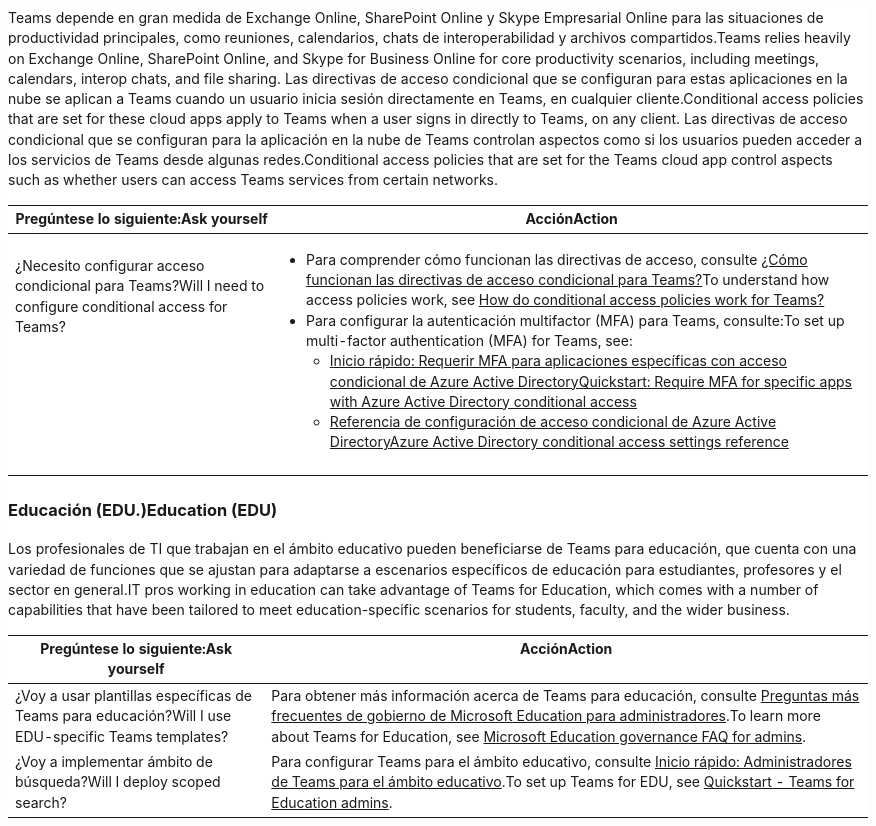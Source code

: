 <span data-ttu-id="be7c8-279">Teams depende en gran medida de Exchange Online, SharePoint Online y Skype Empresarial Online para las situaciones de productividad principales, como reuniones, calendarios, chats de interoperabilidad y archivos compartidos.</span><span class="sxs-lookup"><span data-stu-id="be7c8-279">Teams relies heavily on Exchange Online, SharePoint Online, and Skype for Business Online for core productivity scenarios, including meetings, calendars, interop chats, and file sharing.</span></span> <span data-ttu-id="be7c8-280">Las directivas de acceso condicional que se configuran para estas aplicaciones en la nube se aplican a Teams cuando un usuario inicia sesión directamente en Teams, en cualquier cliente.</span><span class="sxs-lookup"><span data-stu-id="be7c8-280">Conditional access policies that are set for these cloud apps apply to Teams when a user signs in directly to Teams, on any client.</span></span> <span data-ttu-id="be7c8-281">Las directivas de acceso condicional que se configuran para la aplicación en la nube de Teams controlan aspectos como si los usuarios pueden acceder a los servicios de Teams desde algunas redes.</span><span class="sxs-lookup"><span data-stu-id="be7c8-281">Conditional access policies that are set for the Teams cloud app control aspects such as whether users can access Teams services from certain networks.</span></span>

| <span data-ttu-id="be7c8-282">Pregúntese lo siguiente:</span><span class="sxs-lookup"><span data-stu-id="be7c8-282">Ask yourself</span></span> | <span data-ttu-id="be7c8-283">Acción</span><span class="sxs-lookup"><span data-stu-id="be7c8-283">Action</span></span> |
|--------------|--------|
|<br><span data-ttu-id="be7c8-284">¿Necesito configurar acceso condicional para Teams?</span><span class="sxs-lookup"><span data-stu-id="be7c8-284">Will I need to configure conditional access for Teams?</span></span>|<ul><li><span data-ttu-id="be7c8-285">Para comprender cómo funcionan las directivas de acceso, consulte [¿Cómo funcionan las directivas de acceso condicional para Teams?](security-compliance-overview.md#how-conditional-access-policies-work-for-teams)</span><span class="sxs-lookup"><span data-stu-id="be7c8-285">To understand how access policies work, see [How do conditional access policies work for Teams?](security-compliance-overview.md#how-conditional-access-policies-work-for-teams)</span></span></li><li><span data-ttu-id="be7c8-286">Para configurar la autenticación multifactor (MFA) para Teams, consulte:</span><span class="sxs-lookup"><span data-stu-id="be7c8-286">To set up multi-factor authentication (MFA) for Teams, see:</span></span><ul><li>[<span data-ttu-id="be7c8-287">Inicio rápido: Requerir MFA para aplicaciones específicas con acceso condicional de Azure Active Directory</span><span class="sxs-lookup"><span data-stu-id="be7c8-287">Quickstart: Require MFA for specific apps with Azure Active Directory conditional access</span></span>](https://docs.microsoft.com/azure/active-directory/conditional-access/app-based-mfa)</li><li>[<span data-ttu-id="be7c8-288">Referencia de configuración de acceso condicional de Azure Active Directory</span><span class="sxs-lookup"><span data-stu-id="be7c8-288">Azure Active Directory conditional access settings reference</span></span>](https://docs.microsoft.com/azure/active-directory/conditional-access/technical-reference)</li></ul></ul>|
|||


### <a name="education-edu"></a><span data-ttu-id="be7c8-289">Educación (EDU.)</span><span class="sxs-lookup"><span data-stu-id="be7c8-289">Education (EDU)</span></span> 

<span data-ttu-id="be7c8-290">Los profesionales de TI que trabajan en el ámbito educativo pueden beneficiarse de Teams para educación, que cuenta con una variedad de funciones que se ajustan para adaptarse a escenarios específicos de educación para estudiantes, profesores y el sector en general.</span><span class="sxs-lookup"><span data-stu-id="be7c8-290">IT pros working in education can take advantage of Teams for Education, which comes with a number of capabilities that have been tailored to meet education-specific scenarios for students, faculty, and the wider business.</span></span>

| <span data-ttu-id="be7c8-291">Pregúntese lo siguiente:</span><span class="sxs-lookup"><span data-stu-id="be7c8-291">Ask yourself</span></span> | <span data-ttu-id="be7c8-292">Acción</span><span class="sxs-lookup"><span data-stu-id="be7c8-292">Action</span></span> |
|--------------|--------|
|<span data-ttu-id="be7c8-293">¿Voy a usar plantillas específicas de Teams para educación?</span><span class="sxs-lookup"><span data-stu-id="be7c8-293">Will I use EDU-specific Teams templates?</span></span> |<span data-ttu-id="be7c8-294">Para obtener más información acerca de Teams para educación, consulte [Preguntas más frecuentes de gobierno de Microsoft Education para administradores](plan-teams-governance-edu.md).</span><span class="sxs-lookup"><span data-stu-id="be7c8-294">To learn more about Teams for Education, see [Microsoft Education governance FAQ for admins](plan-teams-governance-edu.md).</span></span>|
|<span data-ttu-id="be7c8-295">¿Voy a implementar ámbito de búsqueda?</span><span class="sxs-lookup"><span data-stu-id="be7c8-295">Will I deploy scoped search?</span></span>|<span data-ttu-id="be7c8-296">Para configurar Teams para el ámbito educativo, consulte [Inicio rápido: Administradores de Teams para el ámbito educativo](teams-quick-start-edu.yml).</span><span class="sxs-lookup"><span data-stu-id="be7c8-296">To set up Teams for EDU, see [Quickstart - Teams for Education admins](teams-quick-start-edu.yml).</span></span>|